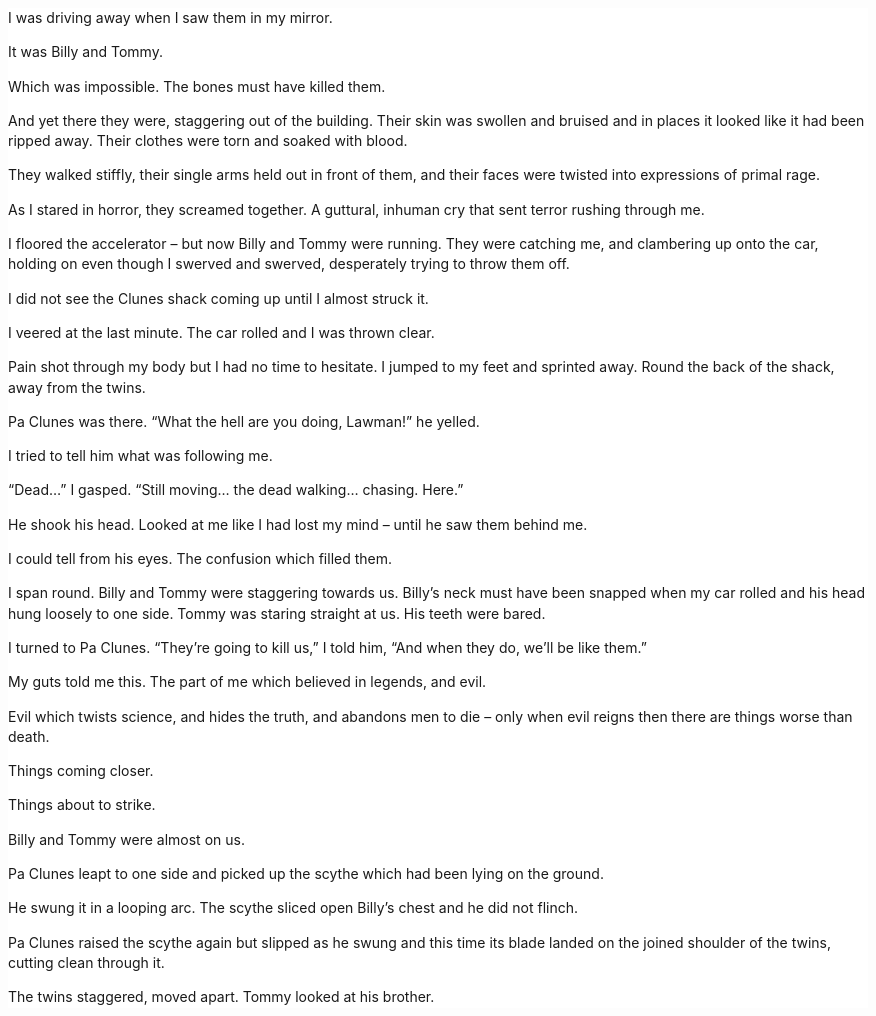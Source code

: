 I was driving away when I saw them in my mirror.

It was Billy and Tommy.

Which was impossible. The bones must have killed them.

And yet there they were, staggering out of the building. Their skin was swollen and bruised and in places it looked like it had been ripped away. Their clothes were torn and soaked with blood.

They walked stiffly, their single arms held out in front of them, and their faces were twisted into expressions of primal rage.

As I stared in horror, they screamed together. A guttural, inhuman cry that sent terror rushing through me.

I floored the accelerator – but now Billy and Tommy were running. They were catching me, and clambering up onto the car, holding on even though I swerved and swerved, desperately trying to throw them off.

I did not see the Clunes shack coming up until I almost struck it.

I veered at the last minute. The car rolled and I was thrown clear.

Pain shot through my body but I had no time to hesitate. I jumped to my feet and sprinted away. Round the back of the shack, away from the twins.

Pa Clunes was there. “What the hell are you doing, Lawman!” he yelled.

I tried to tell him what was following me.

“Dead…” I gasped. “Still moving… the dead walking… chasing. Here.”

He shook his head. Looked at me like I had lost my mind – until he saw them behind me.

I could tell from his eyes. The confusion which filled them.

I span round. Billy and Tommy were staggering towards us. Billy’s neck must have been snapped when my car rolled and his head hung loosely to one side. Tommy was staring straight at us. His teeth were bared.

I turned to Pa Clunes. “They’re going to kill us,” I told him, “And when they do, we’ll be like them.”

My guts told me this. The part of me which believed in legends, and evil.

Evil which twists science, and hides the truth, and abandons men to die – only when evil reigns then there are things worse than death.

Things coming closer.

Things about to strike.

Billy and Tommy were almost on us.

Pa Clunes leapt to one side and picked up the scythe which had been lying on the ground.

He swung it in a looping arc. The scythe sliced open Billy’s chest and he did not flinch.

Pa Clunes raised the scythe again but slipped as he swung and this time its blade landed on the joined shoulder of the twins, cutting clean through it.

The twins staggered, moved apart. Tommy looked at his brother.
